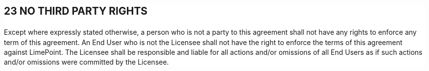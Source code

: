 ## 23 NO THIRD PARTY RIGHTS

Except where expressly stated otherwise, a person who is not a
party to this agreement shall not have any rights to enforce any
term of this agreement. An End User who is not the Licensee
shall not have the right to enforce the terms of this agreement
against LimePoint. The Licensee shall be responsible and liable
for all actions and/or omissions of all End Users as if such actions
and/or omissions were committed by the Licensee.
